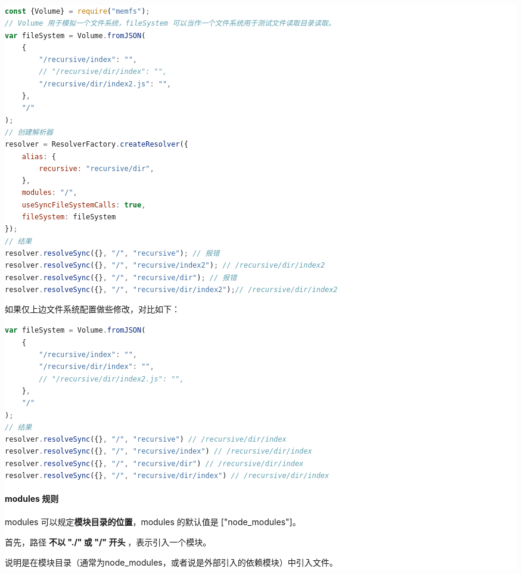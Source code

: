 ```js
const {Volume} = require("memfs");
// Volume 用于模拟一个文件系统，fileSystem 可以当作一个文件系统用于测试文件读取目录读取。
var fileSystem = Volume.fromJSON(
    {
        "/recursive/index": "",
        // "/recursive/dir/index": "",
        "/recursive/dir/index2.js": "",
    },
    "/"
);
// 创建解析器
resolver = ResolverFactory.createResolver({
    alias: {
        recursive: "recursive/dir",
    },
    modules: "/",
    useSyncFileSystemCalls: true,
    fileSystem: fileSystem
});
// 结果
resolver.resolveSync({}, "/", "recursive"); // 报错
resolver.resolveSync({}, "/", "recursive/index2"); // /recursive/dir/index2
resolver.resolveSync({}, "/", "recursive/dir"); // 报错
resolver.resolveSync({}, "/", "recursive/dir/index2");// /recursive/dir/index2


```

如果仅上边文件系统配置做些修改，对比如下：

```js
var fileSystem = Volume.fromJSON(
    {
        "/recursive/index": "",
        "/recursive/dir/index": "",
        // "/recursive/dir/index2.js": "",
    },
    "/"
);
// 结果
resolver.resolveSync({}, "/", "recursive") // /recursive/dir/index
resolver.resolveSync({}, "/", "recursive/index") // /recursive/dir/index
resolver.resolveSync({}, "/", "recursive/dir") // /recursive/dir/index
resolver.resolveSync({}, "/", "recursive/dir/index") // /recursive/dir/index
```

#### modules 规则

modules 可以规定**模块目录的位置**，modules 的默认值是 ["node_modules"]。

首先，路径 **不以 "./" 或 "/" 开头** ，表示引入一个模块。

说明是在模块目录（通常为node_modules，或者说是外部引入的依赖模块）中引入文件。
